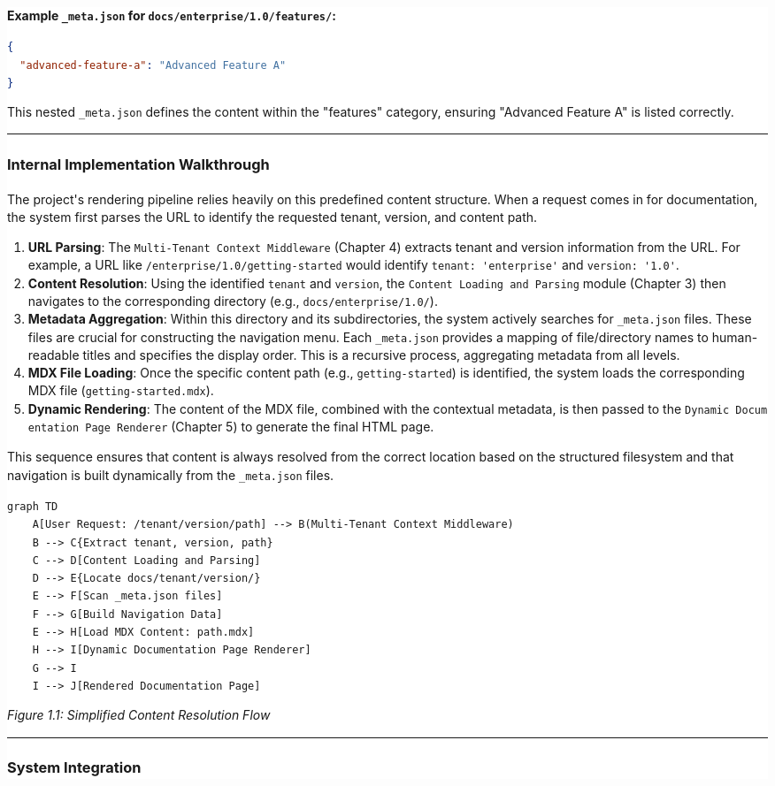 **Example `_meta.json` for `docs/enterprise/1.0/features/`:**
```json
{
  "advanced-feature-a": "Advanced Feature A"
}
```
This nested `_meta.json` defines the content within the "features" category, ensuring "Advanced Feature A" is listed correctly.

---

### Internal Implementation Walkthrough

The project's rendering pipeline relies heavily on this predefined content structure. When a request comes in for documentation, the system first parses the URL to identify the requested tenant, version, and content path.

1.  **URL Parsing**: The `Multi-Tenant Context Middleware` (Chapter 4) extracts tenant and version information from the URL. For example, a URL like `/enterprise/1.0/getting-started` would identify `tenant: 'enterprise'` and `version: '1.0'`.
2.  **Content Resolution**: Using the identified `tenant` and `version`, the `Content Loading and Parsing` module (Chapter 3) then navigates to the corresponding directory (e.g., `docs/enterprise/1.0/`).
3.  **Metadata Aggregation**: Within this directory and its subdirectories, the system actively searches for `_meta.json` files. These files are crucial for constructing the navigation menu. Each `_meta.json` provides a mapping of file/directory names to human-readable titles and specifies the display order. This is a recursive process, aggregating metadata from all levels.
4.  **MDX File Loading**: Once the specific content path (e.g., `getting-started`) is identified, the system loads the corresponding MDX file (`getting-started.mdx`).
5.  **Dynamic Rendering**: The content of the MDX file, combined with the contextual metadata, is then passed to the `Dynamic Documentation Page Renderer` (Chapter 5) to generate the final HTML page.

This sequence ensures that content is always resolved from the correct location based on the structured filesystem and that navigation is built dynamically from the `_meta.json` files.

```mermaid
graph TD
    A[User Request: /tenant/version/path] --> B(Multi-Tenant Context Middleware)
    B --> C{Extract tenant, version, path}
    C --> D[Content Loading and Parsing]
    D --> E{Locate docs/tenant/version/}
    E --> F[Scan _meta.json files]
    F --> G[Build Navigation Data]
    E --> H[Load MDX Content: path.mdx]
    H --> I[Dynamic Documentation Page Renderer]
    G --> I
    I --> J[Rendered Documentation Page]
```
*Figure 1.1: Simplified Content Resolution Flow*

---

### System Integration
